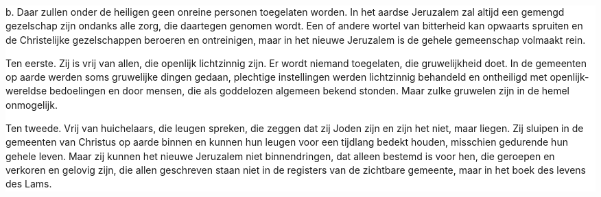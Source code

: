 b. Daar zullen onder de heiligen geen onreine personen toegelaten worden. In het aardse Jeruzalem zal altijd een gemengd gezelschap zijn ondanks alle zorg, die daartegen genomen wordt. Een of andere wortel van bitterheid kan opwaarts spruiten en de Christelijke gezelschappen beroeren en ontreinigen, maar in het nieuwe Jeruzalem is de gehele gemeenschap volmaakt rein. 

Ten eerste. Zij is vrij van allen, die openlijk lichtzinnig zijn. Er wordt niemand toegelaten, die gruwelijkheid doet. In de gemeenten op aarde werden soms gruwelijke dingen gedaan, plechtige instellingen werden lichtzinnig behandeld en ontheiligd met openlijk-wereldse bedoelingen en door mensen, die als goddelozen algemeen bekend stonden. Maar zulke gruwelen zijn in de hemel onmogelijk. 

Ten tweede. Vrij van huichelaars, die leugen spreken, die zeggen dat zij Joden zijn en zijn het niet, maar liegen. Zij sluipen in de gemeenten van Christus op aarde binnen en kunnen hun leugen voor een tijdlang bedekt houden, misschien gedurende hun gehele leven. Maar zij kunnen het nieuwe Jeruzalem niet binnendringen, dat alleen bestemd is voor hen, die geroepen en verkoren en gelovig zijn, die allen geschreven staan niet in de registers van de zichtbare gemeente, maar in het boek des levens des Lams. 
